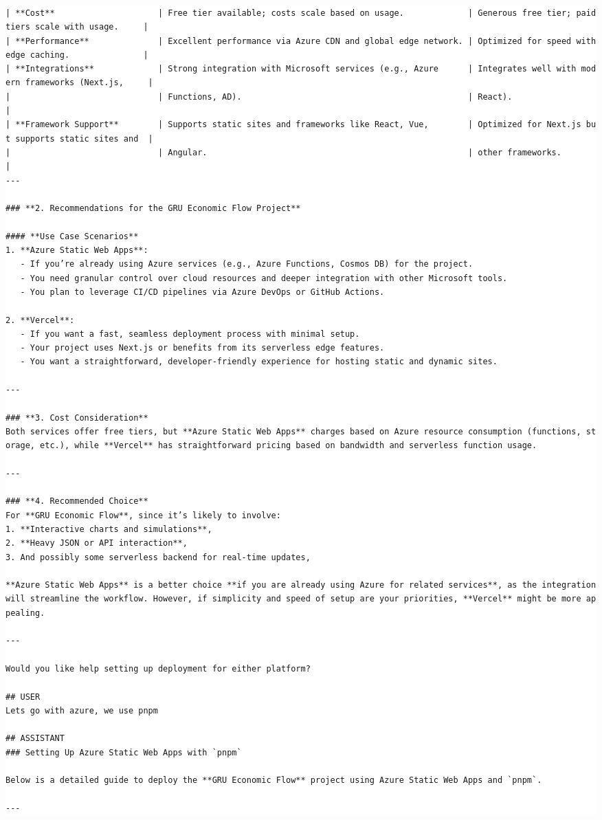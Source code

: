 ```
| **Cost**                     | Free tier available; costs scale based on usage.             | Generous free tier; paid tiers scale with usage.     |
| **Performance**              | Excellent performance via Azure CDN and global edge network. | Optimized for speed with edge caching.               |
| **Integrations**             | Strong integration with Microsoft services (e.g., Azure      | Integrates well with modern frameworks (Next.js,     |
|                              | Functions, AD).                                              | React).                                              |
| **Framework Support**        | Supports static sites and frameworks like React, Vue,        | Optimized for Next.js but supports static sites and  |
|                              | Angular.                                                     | other frameworks.                                    |  
---

### **2. Recommendations for the GRU Economic Flow Project**

#### **Use Case Scenarios**
1. **Azure Static Web Apps**:
   - If you’re already using Azure services (e.g., Azure Functions, Cosmos DB) for the project.
   - You need granular control over cloud resources and deeper integration with other Microsoft tools.
   - You plan to leverage CI/CD pipelines via Azure DevOps or GitHub Actions.

2. **Vercel**:
   - If you want a fast, seamless deployment process with minimal setup.
   - Your project uses Next.js or benefits from its serverless edge features.
   - You want a straightforward, developer-friendly experience for hosting static and dynamic sites.

---

### **3. Cost Consideration**
Both services offer free tiers, but **Azure Static Web Apps** charges based on Azure resource consumption (functions, storage, etc.), while **Vercel** has straightforward pricing based on bandwidth and serverless function usage.

---

### **4. Recommended Choice**
For **GRU Economic Flow**, since it’s likely to involve:
1. **Interactive charts and simulations**,  
2. **Heavy JSON or API interaction**,  
3. And possibly some serverless backend for real-time updates,

**Azure Static Web Apps** is a better choice **if you are already using Azure for related services**, as the integration will streamline the workflow. However, if simplicity and speed of setup are your priorities, **Vercel** might be more appealing.

---

Would you like help setting up deployment for either platform?

## USER
Lets go with azure, we use pnpm

## ASSISTANT
### Setting Up Azure Static Web Apps with `pnpm`

Below is a detailed guide to deploy the **GRU Economic Flow** project using Azure Static Web Apps and `pnpm`.

---

```